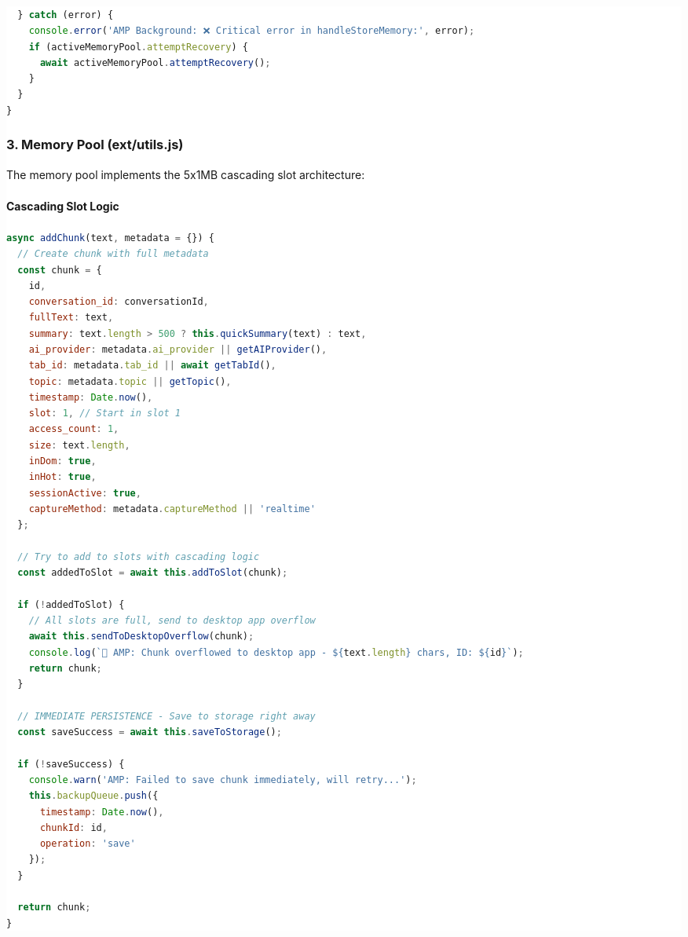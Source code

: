 ```javascript
  } catch (error) {
    console.error('AMP Background: ❌ Critical error in handleStoreMemory:', error);
    if (activeMemoryPool.attemptRecovery) {
      await activeMemoryPool.attemptRecovery();
    }
  }
}
```

### 3. Memory Pool (ext/utils.js)

The memory pool implements the 5x1MB cascading slot architecture:

#### Cascading Slot Logic
```javascript
async addChunk(text, metadata = {}) {
  // Create chunk with full metadata
  const chunk = {
    id,
    conversation_id: conversationId,
    fullText: text,
    summary: text.length > 500 ? this.quickSummary(text) : text,
    ai_provider: metadata.ai_provider || getAIProvider(),
    tab_id: metadata.tab_id || await getTabId(),
    topic: metadata.topic || getTopic(),
    timestamp: Date.now(),
    slot: 1, // Start in slot 1
    access_count: 1,
    size: text.length,
    inDom: true,
    inHot: true,
    sessionActive: true,
    captureMethod: metadata.captureMethod || 'realtime'
  };

  // Try to add to slots with cascading logic
  const addedToSlot = await this.addToSlot(chunk);
  
  if (!addedToSlot) {
    // All slots are full, send to desktop app overflow
    await this.sendToDesktopOverflow(chunk);
    console.log(`🔄 AMP: Chunk overflowed to desktop app - ${text.length} chars, ID: ${id}`);
    return chunk;
  }

  // IMMEDIATE PERSISTENCE - Save to storage right away
  const saveSuccess = await this.saveToStorage();
  
  if (!saveSuccess) {
    console.warn('AMP: Failed to save chunk immediately, will retry...');
    this.backupQueue.push({
      timestamp: Date.now(),
      chunkId: id,
      operation: 'save'
    });
  }
  
  return chunk;
}
```
